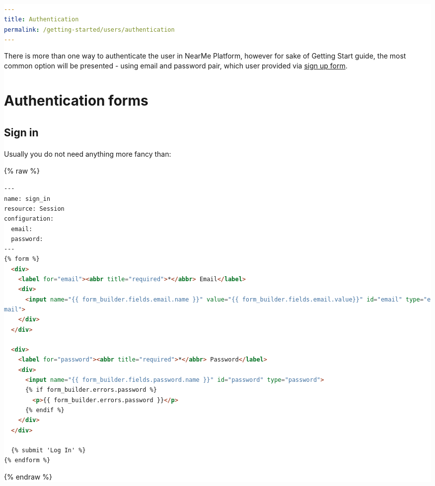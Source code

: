 ```yaml
---
title: Authentication
permalink: /getting-started/users/authentication
---
```


There is more than one way to authenticate the user in NearMe Platform, however for sake of Getting Start guide, the most common option will be presented - using email and password pair, which user provided via [sign up form](/getting-started/users/sign-up-forms).

# Authentication forms

## Sign in

Usually you do not need anything more fancy than:

{% raw %}

```html
---
name: sign_in
resource: Session
configuration:
  email:
  password:
---
{% form %}
  <div>
    <label for="email"><abbr title="required">*</abbr> Email</label>
    <div>
      <input name="{{ form_builder.fields.email.name }}" value="{{ form_builder.fields.email.value}}" id="email" type="email">
    </div>
  </div>

  <div>
    <label for="password"><abbr title="required">*</abbr> Password</label>
    <div>
      <input name="{{ form_builder.fields.password.name }}" id="password" type="password">
      {% if form_builder.errors.password %}
        <p>{{ form_builder.errors.password }}</p>
      {% endif %}
    </div>
  </div>

  {% submit 'Log In' %}
{% endform %}
```

{% endraw %}
